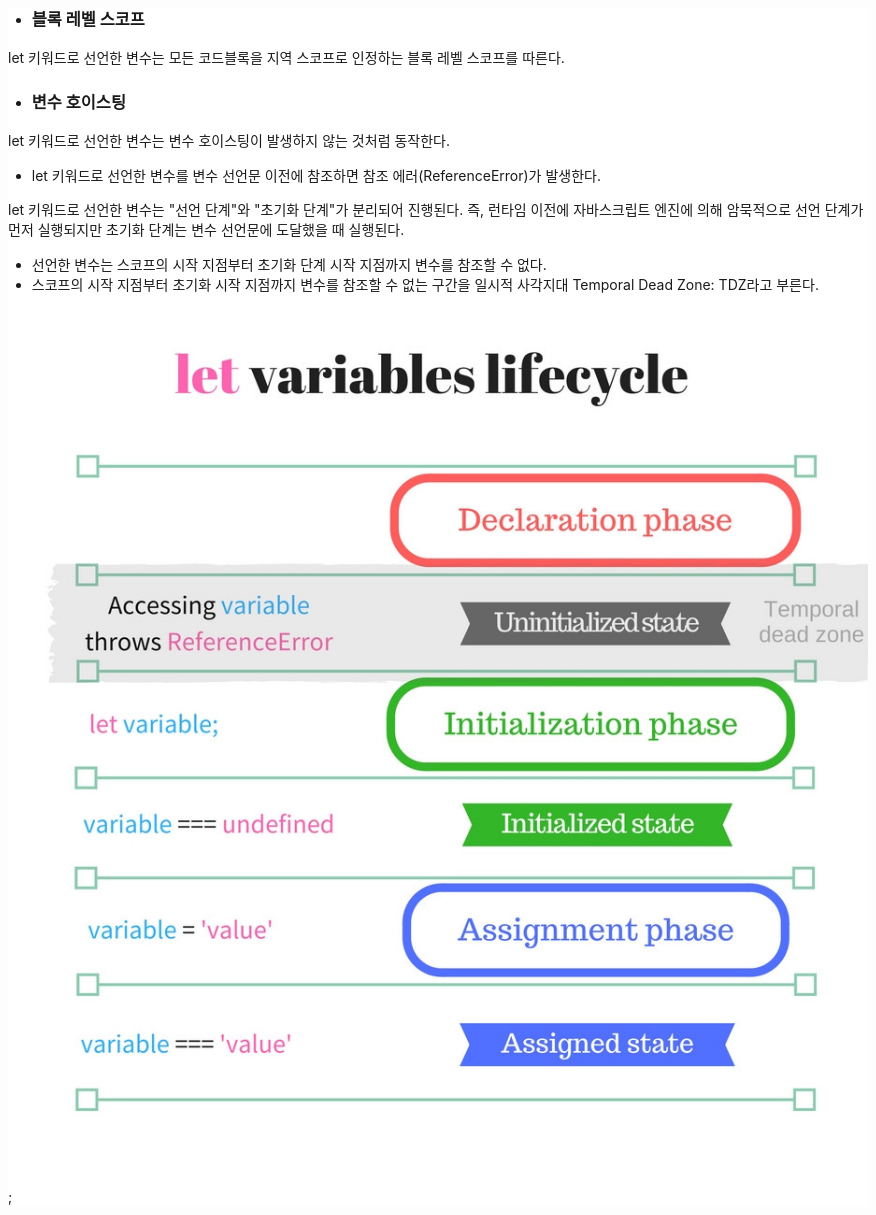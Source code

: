 - ### 블록 레벨 스코프

let 키워드로 선언한 변수는 모든 코드블록을 지역 스코프로 인정하는 블록 레벨 스코프를 따른다.

- ### 변수 호이스팅

let 키워드로 선언한 변수는 변수 호이스팅이 발생하지 않는 것처럼 동작한다.

- let 키워드로 선언한 변수를 변수 선언문 이전에 참조하면 참조 에러(ReferenceError)가 발생한다.

let 키워드로 선언한 변수는 "선언 단계"와 "초기화 단계"가 분리되어 진행된다. 즉, 런타임 이전에 자바스크립트 엔진에 의해 암묵적으로 선언 단계가 먼저 실행되지만 초기화 단계는 변수 선언문에 도달했을 때 실행된다.

- 선언한 변수는 스코프의 시작 지점부터 초기화 단계 시작 지점까지 변수를 참조할 수 없다.
- 스코프의 시작 지점부터 초기화 시작 지점까지 변수를 참조할 수 없는 구간을 일시적 사각지대 Temporal Dead Zone: TDZ라고 부른다.

![TDZ](/javascript/images/TDZ.jpeg);
